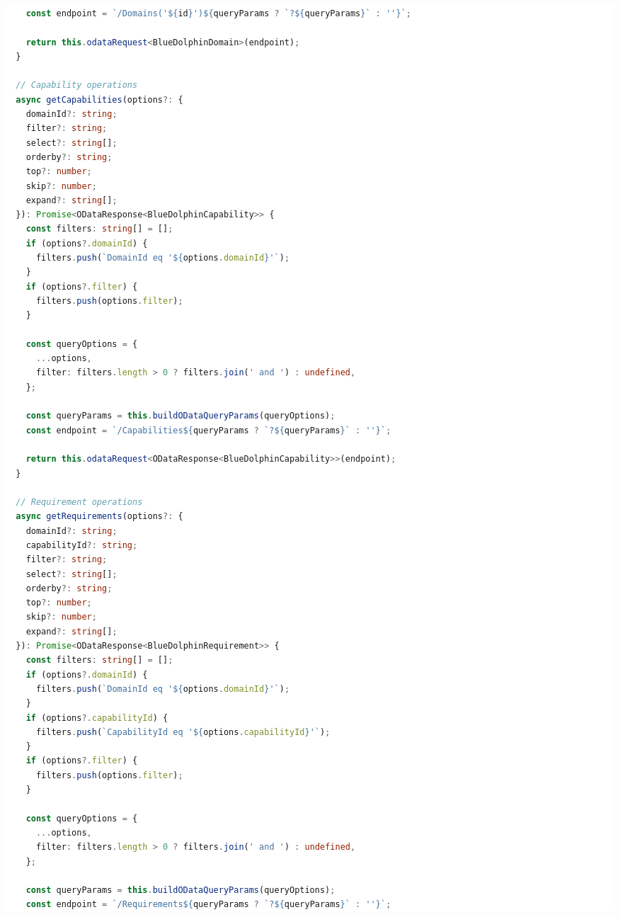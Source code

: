 ```typescript
    const endpoint = `/Domains('${id}')${queryParams ? `?${queryParams}` : ''}`;
    
    return this.odataRequest<BlueDolphinDomain>(endpoint);
  }

  // Capability operations
  async getCapabilities(options?: {
    domainId?: string;
    filter?: string;
    select?: string[];
    orderby?: string;
    top?: number;
    skip?: number;
    expand?: string[];
  }): Promise<ODataResponse<BlueDolphinCapability>> {
    const filters: string[] = [];
    if (options?.domainId) {
      filters.push(`DomainId eq '${options.domainId}'`);
    }
    if (options?.filter) {
      filters.push(options.filter);
    }

    const queryOptions = {
      ...options,
      filter: filters.length > 0 ? filters.join(' and ') : undefined,
    };

    const queryParams = this.buildODataQueryParams(queryOptions);
    const endpoint = `/Capabilities${queryParams ? `?${queryParams}` : ''}`;
    
    return this.odataRequest<ODataResponse<BlueDolphinCapability>>(endpoint);
  }

  // Requirement operations
  async getRequirements(options?: {
    domainId?: string;
    capabilityId?: string;
    filter?: string;
    select?: string[];
    orderby?: string;
    top?: number;
    skip?: number;
    expand?: string[];
  }): Promise<ODataResponse<BlueDolphinRequirement>> {
    const filters: string[] = [];
    if (options?.domainId) {
      filters.push(`DomainId eq '${options.domainId}'`);
    }
    if (options?.capabilityId) {
      filters.push(`CapabilityId eq '${options.capabilityId}'`);
    }
    if (options?.filter) {
      filters.push(options.filter);
    }

    const queryOptions = {
      ...options,
      filter: filters.length > 0 ? filters.join(' and ') : undefined,
    };

    const queryParams = this.buildODataQueryParams(queryOptions);
    const endpoint = `/Requirements${queryParams ? `?${queryParams}` : ''}`;
```